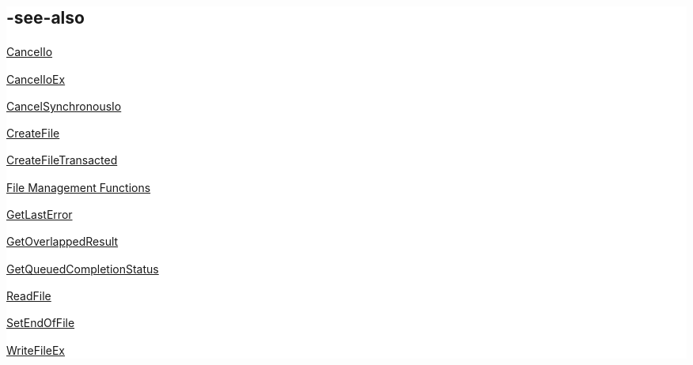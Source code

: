 ## -see-also

<a href="/windows/desktop/FileIO/cancelio">CancelIo</a>



<a href="/windows/desktop/FileIO/cancelioex-func">CancelIoEx</a>



<a href="/windows/desktop/FileIO/cancelsynchronousio-func">CancelSynchronousIo</a>



<a href="/windows/desktop/api/fileapi/nf-fileapi-createfilea">CreateFile</a>



<a href="/windows/desktop/api/winbase/nf-winbase-createfiletransacteda">CreateFileTransacted</a>



<a href="/windows/desktop/FileIO/file-management-functions">File Management Functions</a>



<a href="/windows/desktop/api/errhandlingapi/nf-errhandlingapi-getlasterror">GetLastError</a>



<a href="/windows/desktop/api/ioapiset/nf-ioapiset-getoverlappedresult">GetOverlappedResult</a>



<a href="/windows/desktop/api/ioapiset/nf-ioapiset-getqueuedcompletionstatus">GetQueuedCompletionStatus</a>



<a href="/windows/desktop/api/fileapi/nf-fileapi-readfile">ReadFile</a>



<a href="/windows/desktop/api/fileapi/nf-fileapi-setendoffile">SetEndOfFile</a>



<a href="/windows/desktop/api/fileapi/nf-fileapi-writefileex">WriteFileEx</a>

